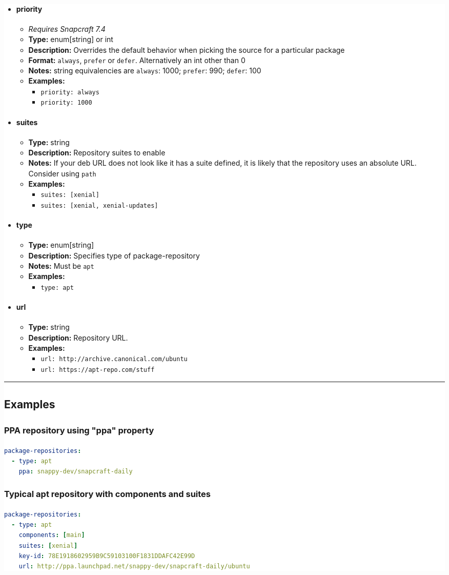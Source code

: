-    <h4 id='heading--priority'>priority</h4> 

     - _Requires Snapcraft 7.4_
     -   **Type:** enum[string] or int
     -   **Description:** Overrides the default behavior when picking the source for a particular package
     -   **Format:** `always`, `prefer` or `defer`. Alternatively an int other than 0
     -   **Notes:** string equivalencies are `always`: 1000; `prefer`: 990; `defer`: 100
     -   **Examples:**
         -   `priority: always`
         -   `priority: 1000`


-    <h4 id='heading--suites'>suites</h4>

     -   **Type:** string
     -   **Description:** Repository suites to enable
     -   **Notes:**  If your deb URL does not look like it has a suite defined, it is likely that the repository uses an absolute URL. Consider using `path`
     -   **Examples:**
         -   `suites: [xenial]`
         -   `suites: [xenial, xenial-updates]`

-    <h4 id='heading--debtype'>type</h4>

     -   **Type:** enum[string]
     -   **Description:** Specifies type of package-repository
     -   **Notes:** Must be `apt`
     -   **Examples:**
         -   `type: apt`

-    <h4 id='heading--url'>url</h4>

     -   **Type:** string
     -   **Description:** Repository URL.
     -   **Examples:**
         -   `url: http://archive.canonical.com/ubuntu`
         -   `url: https://apt-repo.com/stuff`

---

<h2 id='heading--examples'>Examples</h2>

<h3 id='heading--example-pparepo'>PPA repository using "ppa" property</h3>

```yaml
package-repositories:
  - type: apt
    ppa: snappy-dev/snapcraft-daily
```
<h3 id='heading--example-aptsuites'>Typical apt repository with components and suites</h3>

```yaml
package-repositories:
  - type: apt
    components: [main]
    suites: [xenial]
    key-id: 78E1918602959B9C59103100F1831DDAFC42E99D
    url: http://ppa.launchpad.net/snappy-dev/snapcraft-daily/ubuntu
```
